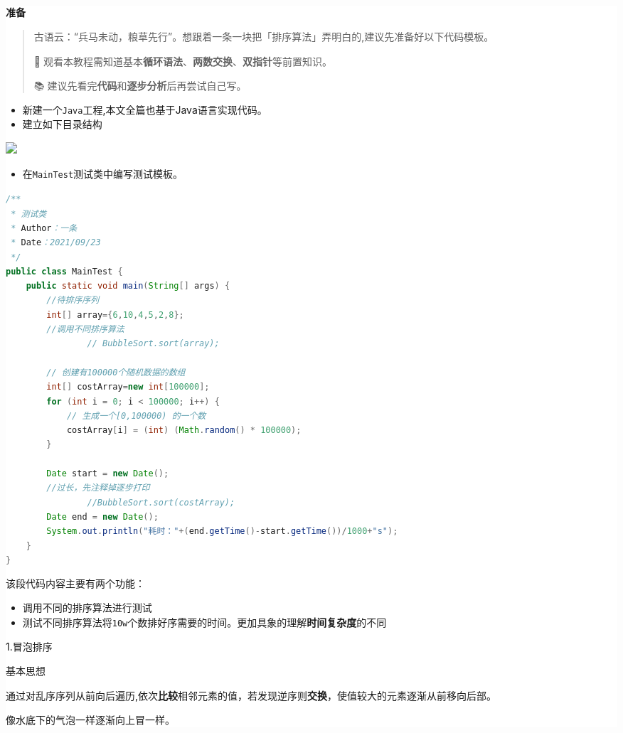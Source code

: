 **准备**

>古语云：“兵马未动，粮草先行”。想跟着一条一块把「排序算法」弄明白的,建议先准备好以下代码模板。
>
>📢 观看本教程需知道基本**循环语法**、**两数交换**、**双指针**等前置知识。
>
>📚 建议先看完**代码**和**逐步分析**后再尝试自己写。

- 新建一个`Java`工程,本文全篇也基于Java语言实现代码。
- 建立如下目录结构

![](https://yitiaoit.oss-cn-beijing.aliyuncs.com/img/image-20210925170635558.png)

- 在`MainTest`测试类中编写测试模板。

```java
/**
 * 测试类
 * Author：一条
 * Date：2021/09/23
 */
public class MainTest {
    public static void main(String[] args) {
        //待排序序列
        int[] array={6,10,4,5,2,8};
        //调用不同排序算法
				// BubbleSort.sort(array);

        // 创建有100000个随机数据的数组
        int[] costArray=new int[100000];
        for (int i = 0; i < 100000; i++) {
            // 生成一个[0,100000) 的一个数
            costArray[i] = (int) (Math.random() * 100000);
        }

        Date start = new Date();
        //过长，先注释掉逐步打印
				//BubbleSort.sort(costArray);
        Date end = new Date();
        System.out.println("耗时："+(end.getTime()-start.getTime())/1000+"s");
    }
}
```

该段代码内容主要有两个功能：

- 调用不同的排序算法进行测试
- 测试不同排序算法将`10w`个数排好序需要的时间。更加具象的理解**时间复杂度**的不同

1.冒泡排序

基本思想

通过对乱序序列从前向后遍历,依次**比较**相邻元素的值，若发现逆序则**交换**，使值较大的元素逐渐从前移向后部。

像水底下的气泡一样逐渐向上冒一样。
